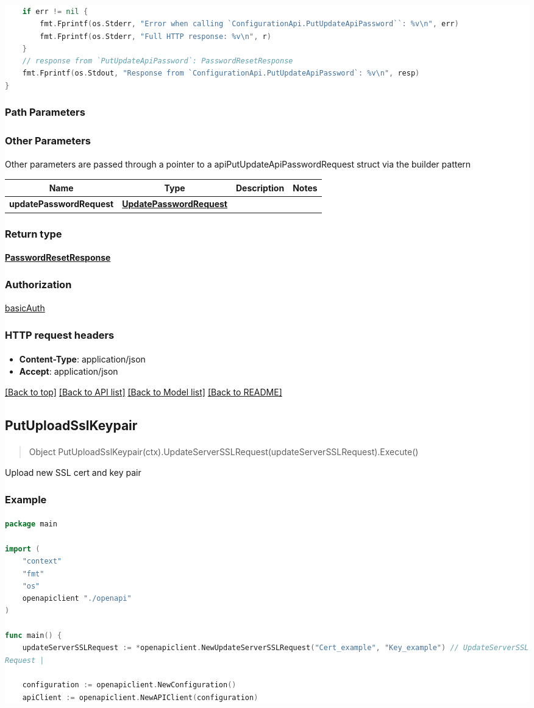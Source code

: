 ```go
    if err != nil {
        fmt.Fprintf(os.Stderr, "Error when calling `ConfigurationApi.PutUpdateApiPassword``: %v\n", err)
        fmt.Fprintf(os.Stderr, "Full HTTP response: %v\n", r)
    }
    // response from `PutUpdateApiPassword`: PasswordResetResponse
    fmt.Fprintf(os.Stdout, "Response from `ConfigurationApi.PutUpdateApiPassword`: %v\n", resp)
}
```

### Path Parameters



### Other Parameters

Other parameters are passed through a pointer to a apiPutUpdateApiPasswordRequest struct via the builder pattern


Name | Type | Description  | Notes
------------- | ------------- | ------------- | -------------
 **updatePasswordRequest** | [**UpdatePasswordRequest**](UpdatePasswordRequest.md) |  | 

### Return type

[**PasswordResetResponse**](PasswordResetResponse.md)

### Authorization

[basicAuth](../README.md#basicAuth)

### HTTP request headers

- **Content-Type**: application/json
- **Accept**: application/json

[[Back to top]](#) [[Back to API list]](../README.md#documentation-for-api-endpoints)
[[Back to Model list]](../README.md#documentation-for-models)
[[Back to README]](../README.md)


## PutUploadSslKeypair

> Object PutUploadSslKeypair(ctx).UpdateServerSSLRequest(updateServerSSLRequest).Execute()

Upload new SSL cert and key pair



### Example

```go
package main

import (
    "context"
    "fmt"
    "os"
    openapiclient "./openapi"
)

func main() {
    updateServerSSLRequest := *openapiclient.NewUpdateServerSSLRequest("Cert_example", "Key_example") // UpdateServerSSLRequest | 

    configuration := openapiclient.NewConfiguration()
    apiClient := openapiclient.NewAPIClient(configuration)
```